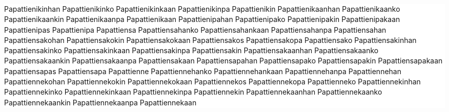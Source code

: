 Papattienikinhan
Papattienikinko
Papattienikinkaan
Papattienikinpa
Papattienikin
Papattienikaanhan
Papattienikaanko
Papattienikaankin
Papattienikaanpa
Papattienikaan
Papattienipahan
Papattienipako
Papattienipakin
Papattienipakaan
Papattienipas
Papattienipa
Papattiensa
Papattiensahanko
Papattiensahankaan
Papattiensahanpa
Papattiensahan
Papattiensakohan
Papattiensakokin
Papattiensakokaan
Papattiensakos
Papattiensakopa
Papattiensako
Papattiensakinhan
Papattiensakinko
Papattiensakinkaan
Papattiensakinpa
Papattiensakin
Papattiensakaanhan
Papattiensakaanko
Papattiensakaankin
Papattiensakaanpa
Papattiensakaan
Papattiensapahan
Papattiensapako
Papattiensapakin
Papattiensapakaan
Papattiensapas
Papattiensapa
Papattienne
Papattiennehanko
Papattiennehankaan
Papattiennehanpa
Papattiennehan
Papattiennekohan
Papattiennekokin
Papattiennekokaan
Papattiennekos
Papattiennekopa
Papattienneko
Papattiennekinhan
Papattiennekinko
Papattiennekinkaan
Papattiennekinpa
Papattiennekin
Papattiennekaanhan
Papattiennekaanko
Papattiennekaankin
Papattiennekaanpa
Papattiennekaan